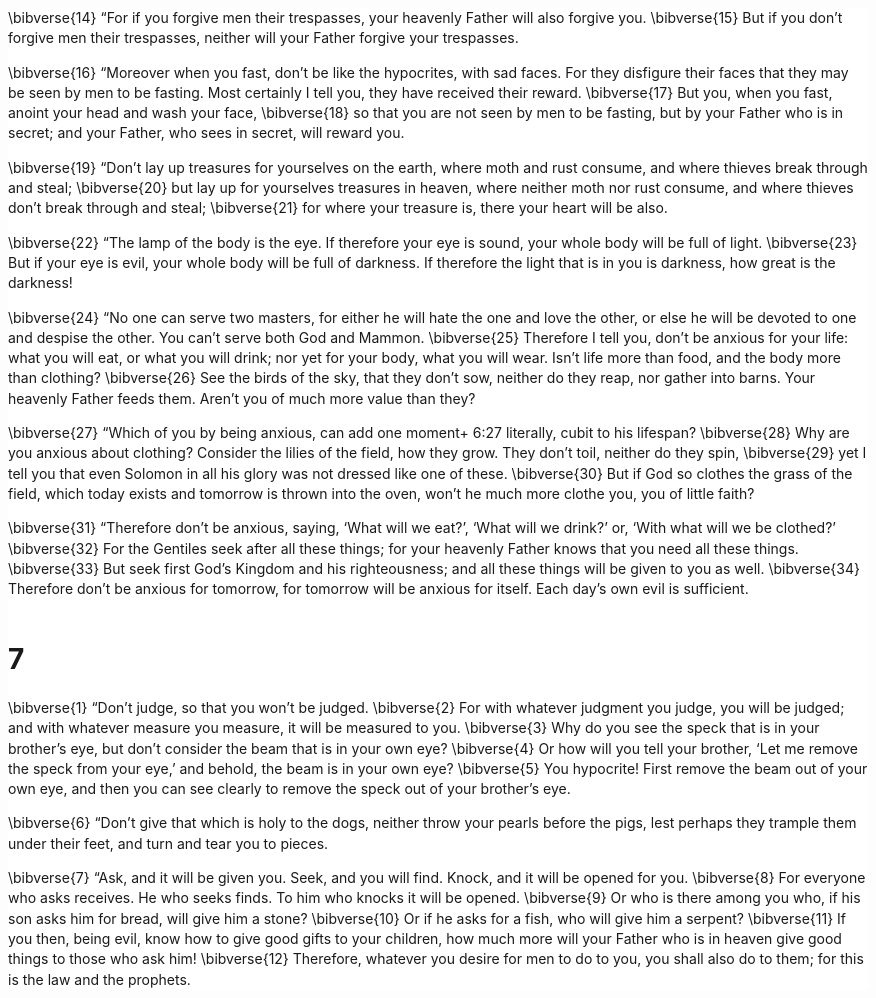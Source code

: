 \bibverse{14} “For if you forgive men their trespasses, your heavenly Father will also forgive you. \bibverse{15} But if you don’t forgive men their trespasses, neither will your Father forgive your trespasses. 

\bibverse{16} “Moreover when you fast, don’t be like the hypocrites, with sad faces. For they disfigure their faces that they may be seen by men to be fasting. Most certainly I tell you, they have received their reward. \bibverse{17} But you, when you fast, anoint your head and wash your face, \bibverse{18} so that you are not seen by men to be fasting, but by your Father who is in secret; and your Father, who sees in secret, will reward you. 

\bibverse{19} “Don’t lay up treasures for yourselves on the earth, where moth and rust consume, and where thieves break through and steal; \bibverse{20} but lay up for yourselves treasures in heaven, where neither moth nor rust consume, and where thieves don’t break through and steal; \bibverse{21} for where your treasure is, there your heart will be also. 

\bibverse{22} “The lamp of the body is the eye. If therefore your eye is sound, your whole body will be full of light. \bibverse{23} But if your eye is evil, your whole body will be full of darkness. If therefore the light that is in you is darkness, how great is the darkness! 

\bibverse{24} “No one can serve two masters, for either he will hate the one and love the other, or else he will be devoted to one and despise the other. You can’t serve both God and Mammon. \bibverse{25} Therefore I tell you, don’t be anxious for your life: what you will eat, or what you will drink; nor yet for your body, what you will wear. Isn’t life more than food, and the body more than clothing? \bibverse{26} See the birds of the sky, that they don’t sow, neither do they reap, nor gather into barns. Your heavenly Father feeds them. Aren’t you of much more value than they? 

\bibverse{27} “Which of you by being anxious, can add one moment+ 6:27 literally, cubit to his lifespan? \bibverse{28} Why are you anxious about clothing? Consider the lilies of the field, how they grow. They don’t toil, neither do they spin, \bibverse{29} yet I tell you that even Solomon in all his glory was not dressed like one of these. \bibverse{30} But if God so clothes the grass of the field, which today exists and tomorrow is thrown into the oven, won’t he much more clothe you, you of little faith? 

\bibverse{31} “Therefore don’t be anxious, saying, ‘What will we eat?’, ‘What will we drink?’ or, ‘With what will we be clothed?’ \bibverse{32} For the Gentiles seek after all these things; for your heavenly Father knows that you need all these things. \bibverse{33} But seek first God’s Kingdom and his righteousness; and all these things will be given to you as well. \bibverse{34} Therefore don’t be anxious for tomorrow, for tomorrow will be anxious for itself. Each day’s own evil is sufficient. 

# 7 
\bibverse{1} “Don’t judge, so that you won’t be judged. \bibverse{2} For with whatever judgment you judge, you will be judged; and with whatever measure you measure, it will be measured to you. \bibverse{3} Why do you see the speck that is in your brother’s eye, but don’t consider the beam that is in your own eye? \bibverse{4} Or how will you tell your brother, ‘Let me remove the speck from your eye,’ and behold, the beam is in your own eye? \bibverse{5} You hypocrite! First remove the beam out of your own eye, and then you can see clearly to remove the speck out of your brother’s eye. 

\bibverse{6} “Don’t give that which is holy to the dogs, neither throw your pearls before the pigs, lest perhaps they trample them under their feet, and turn and tear you to pieces. 

\bibverse{7} “Ask, and it will be given you. Seek, and you will find. Knock, and it will be opened for you. \bibverse{8} For everyone who asks receives. He who seeks finds. To him who knocks it will be opened. \bibverse{9} Or who is there among you who, if his son asks him for bread, will give him a stone? \bibverse{10} Or if he asks for a fish, who will give him a serpent? \bibverse{11} If you then, being evil, know how to give good gifts to your children, how much more will your Father who is in heaven give good things to those who ask him! \bibverse{12} Therefore, whatever you desire for men to do to you, you shall also do to them; for this is the law and the prophets. 

